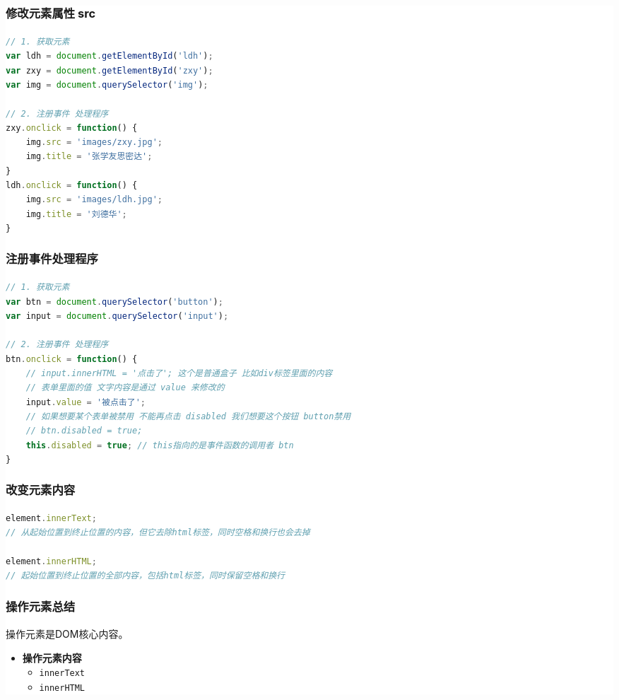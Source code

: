 ### 修改元素属性 src
```javascript
// 1. 获取元素
var ldh = document.getElementById('ldh');
var zxy = document.getElementById('zxy');
var img = document.querySelector('img');

// 2. 注册事件 处理程序
zxy.onclick = function() {
    img.src = 'images/zxy.jpg';
    img.title = '张学友思密达';
}
ldh.onclick = function() {
    img.src = 'images/ldh.jpg';
    img.title = '刘德华';
}
```

### 注册事件处理程序
```javascript
// 1. 获取元素
var btn = document.querySelector('button');
var input = document.querySelector('input');

// 2. 注册事件 处理程序
btn.onclick = function() {
    // input.innerHTML = '点击了'; 这个是普通盒子 比如div标签里面的内容
    // 表单里面的值 文字内容是通过 value 来修改的
    input.value = '被点击了';
    // 如果想要某个表单被禁用 不能再点击 disabled 我们想要这个按钮 button禁用
    // btn.disabled = true;
    this.disabled = true; // this指向的是事件函数的调用者 btn
}
```

### 改变元素内容
```javascript
element.innerText;
// 从起始位置到终止位置的内容，但它去除html标签，同时空格和换行也会去掉

element.innerHTML;
// 起始位置到终止位置的全部内容，包括html标签，同时保留空格和换行
```

### 操作元素总结

操作元素是DOM核心内容。

- **操作元素内容**
  - `innerText`
  - `innerHTML`
